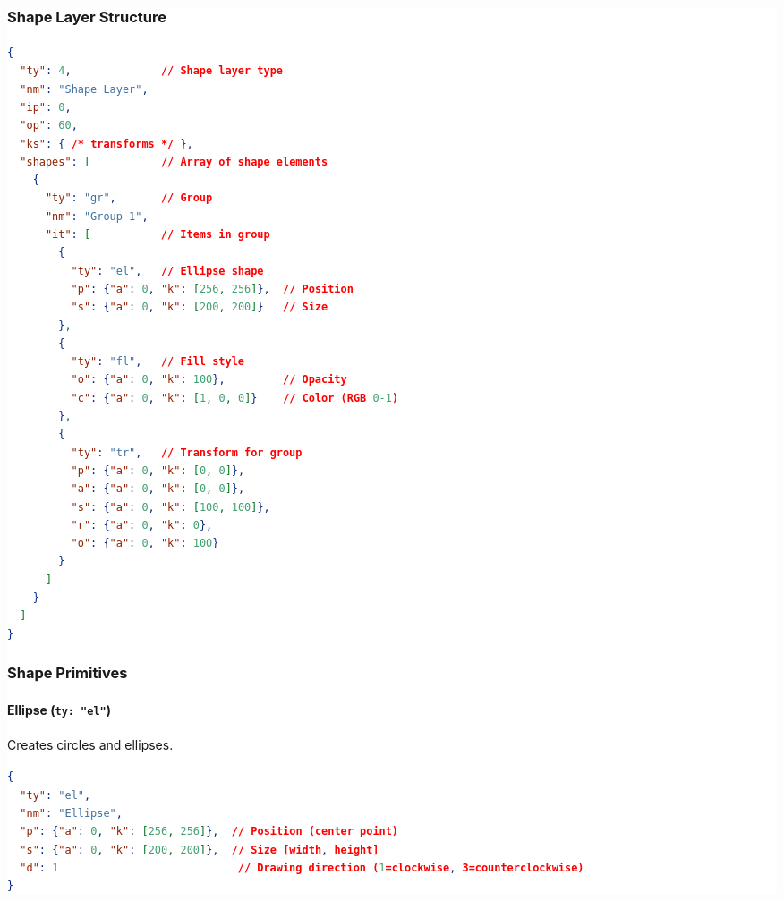 ### Shape Layer Structure

```json
{
  "ty": 4,              // Shape layer type
  "nm": "Shape Layer",
  "ip": 0,
  "op": 60,
  "ks": { /* transforms */ },
  "shapes": [           // Array of shape elements
    {
      "ty": "gr",       // Group
      "nm": "Group 1",
      "it": [           // Items in group
        {
          "ty": "el",   // Ellipse shape
          "p": {"a": 0, "k": [256, 256]},  // Position
          "s": {"a": 0, "k": [200, 200]}   // Size
        },
        {
          "ty": "fl",   // Fill style
          "o": {"a": 0, "k": 100},         // Opacity
          "c": {"a": 0, "k": [1, 0, 0]}    // Color (RGB 0-1)
        },
        {
          "ty": "tr",   // Transform for group
          "p": {"a": 0, "k": [0, 0]},
          "a": {"a": 0, "k": [0, 0]},
          "s": {"a": 0, "k": [100, 100]},
          "r": {"a": 0, "k": 0},
          "o": {"a": 0, "k": 100}
        }
      ]
    }
  ]
}
```

### Shape Primitives

#### Ellipse (`ty: "el"`)

Creates circles and ellipses.

```json
{
  "ty": "el",
  "nm": "Ellipse",
  "p": {"a": 0, "k": [256, 256]},  // Position (center point)
  "s": {"a": 0, "k": [200, 200]},  // Size [width, height]
  "d": 1                            // Drawing direction (1=clockwise, 3=counterclockwise)
}
```
